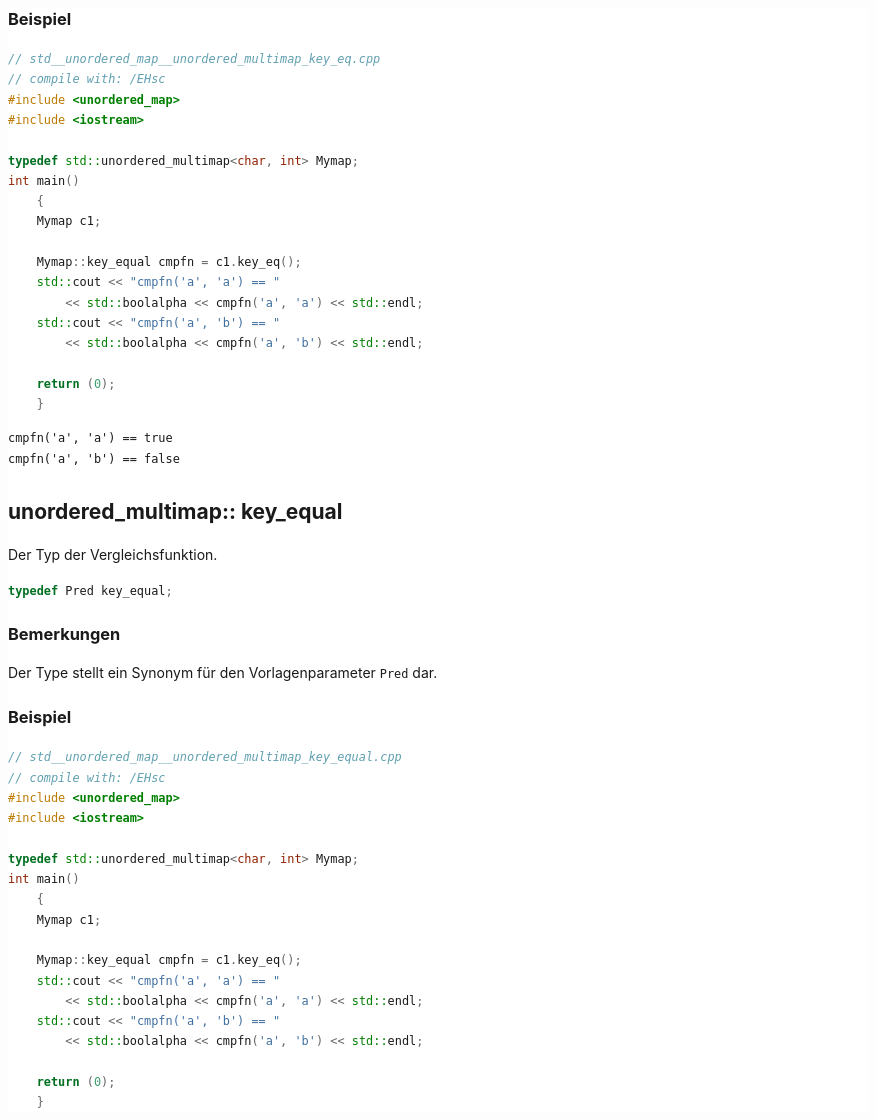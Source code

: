 ### <a name="example"></a>Beispiel

```cpp
// std__unordered_map__unordered_multimap_key_eq.cpp
// compile with: /EHsc
#include <unordered_map>
#include <iostream>

typedef std::unordered_multimap<char, int> Mymap;
int main()
    {
    Mymap c1;

    Mymap::key_equal cmpfn = c1.key_eq();
    std::cout << "cmpfn('a', 'a') == "
        << std::boolalpha << cmpfn('a', 'a') << std::endl;
    std::cout << "cmpfn('a', 'b') == "
        << std::boolalpha << cmpfn('a', 'b') << std::endl;

    return (0);
    }
```

```Output
cmpfn('a', 'a') == true
cmpfn('a', 'b') == false
```

## <a name="unordered_multimapkey_equal"></a><a name="key_equal"></a> unordered_multimap:: key_equal

Der Typ der Vergleichsfunktion.

```cpp
typedef Pred key_equal;
```

### <a name="remarks"></a>Bemerkungen

Der Type stellt ein Synonym für den Vorlagenparameter `Pred` dar.

### <a name="example"></a>Beispiel

```cpp
// std__unordered_map__unordered_multimap_key_equal.cpp
// compile with: /EHsc
#include <unordered_map>
#include <iostream>

typedef std::unordered_multimap<char, int> Mymap;
int main()
    {
    Mymap c1;

    Mymap::key_equal cmpfn = c1.key_eq();
    std::cout << "cmpfn('a', 'a') == "
        << std::boolalpha << cmpfn('a', 'a') << std::endl;
    std::cout << "cmpfn('a', 'b') == "
        << std::boolalpha << cmpfn('a', 'b') << std::endl;

    return (0);
    }
```
